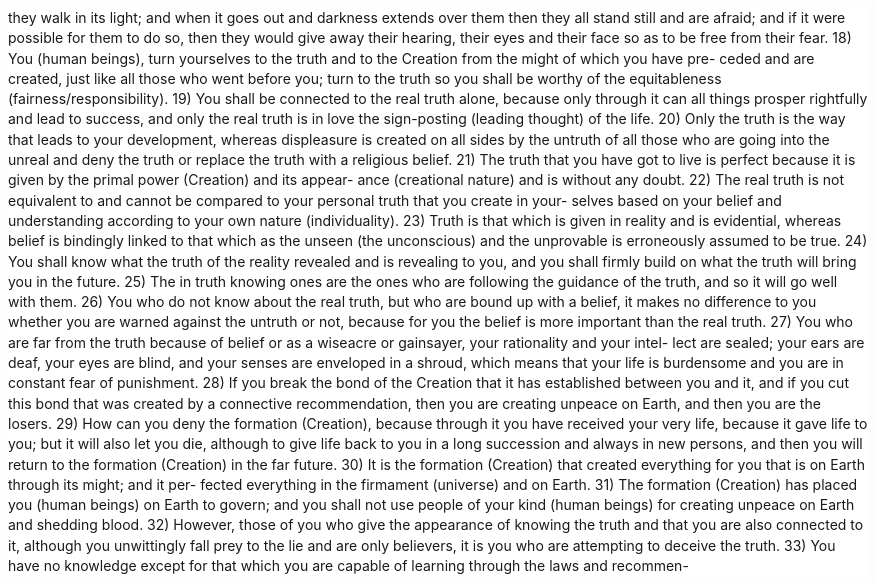  they walk in its light; and when it goes out and darkness extends over them then they all stand still and are
 afraid; and if it were possible for them to do so, then they would give away their hearing, their eyes and their
 face so as to be free from their fear.
18) You (human beings), turn yourselves to the truth and to the Creation from the might of which you have pre-
 ceded and are created, just like all those who went before you; turn to the truth so you shall be worthy of the
 equitableness (fairness/responsibility).
19) You shall be connected to the real truth alone, because only through it can all things prosper rightfully and
 lead to success, and only the real truth is in love the sign-posting (leading thought) of the life.
20) Only the truth is the way that leads to your development, whereas displeasure is created on all sides by the untruth of all those who are going into the unreal and deny the truth or replace the truth with a religious belief.
21) The truth that you have got to live is perfect because it is given by the primal power (Creation) and its appear-
 ance (creational nature) and is without any doubt.
22) The real truth is not equivalent to and cannot be compared to your personal truth that you create in your-
 selves based on your belief and understanding according to your own nature (individuality).
23) Truth is that which is given in reality and is evidential, whereas belief is bindingly linked to that which as the
 unseen (the unconscious) and the unprovable is erroneously assumed to be true.
24) You shall know what the truth of the reality revealed and is revealing to you, and you shall firmly build on what
 the truth will bring you in the future.
25) The in truth knowing ones are the ones who are following the guidance of the truth, and so it will go well
 with them.
26) You who do not know about the real truth, but who are bound up with a belief, it makes no difference to you
 whether you are warned against the untruth or not, because for you the belief is more important than the real
 truth.
27) You who are far from the truth because of belief or as a wiseacre or gainsayer, your rationality and your intel-
 lect are sealed; your ears are deaf, your eyes are blind, and your senses are enveloped in a shroud, which means
 that your life is burdensome and you are in constant fear of punishment.
28) If you break the bond of the Creation that it has established between you and it, and if you cut this bond that
 was created by a connective recommendation, then you are creating unpeace on Earth, and then you are the
 losers.
29) How can you deny the formation (Creation), because through it you have received your very life, because it
 gave life to you; but it will also let you die, although to give life back to you in a long succession and always
 in new persons, and then you will return to the formation (Creation) in the far future.
 30) It is the formation (Creation) that created everything for you that is on Earth through its might; and it per-
  fected everything in the firmament (universe) and on Earth.
 31) The formation (Creation) has placed you (human beings) on Earth to govern; and you shall not use people of
  your kind (human beings) for creating unpeace on Earth and shedding blood.
 32) However, those of you who give the appearance of knowing the truth and that you are also connected to it,
  although you unwittingly fall prey to the lie and are only believers, it is you who are attempting to deceive the
  truth.
 33) You have no knowledge except for that which you are capable of learning through the laws and recommen-